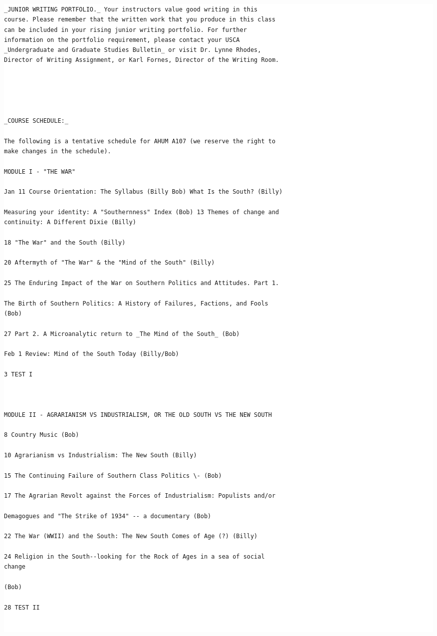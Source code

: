~~~~~~~~~~~~~~~~~~~~~~~~~~~~~~~~~~~~~~~~~~~~~~~~~~~~~~~~~~~~~~~~~~~~~
_JUNIOR WRITING PORTFOLIO._ Your instructors value good writing in this
course. Please remember that the written work that you produce in this class
can be included in your rising junior writing portfolio. For further
information on the portfolio requirement, please contact your USCA
_Undergraduate and Graduate Studies Bulletin_ or visit Dr. Lynne Rhodes,
Director of Writing Assignment, or Karl Fornes, Director of the Writing Room.





_COURSE SCHEDULE:_

The following is a tentative schedule for AHUM A107 (we reserve the right to
make changes in the schedule).

MODULE I - "THE WAR"

Jan 11 Course Orientation: The Syllabus (Billy Bob) What Is the South? (Billy)

Measuring your identity: A "Southernness" Index (Bob) 13 Themes of change and
continuity: A Different Dixie (Billy)

18 "The War" and the South (Billy)

20 Aftermyth of "The War" & the "Mind of the South" (Billy)

25 The Enduring Impact of the War on Southern Politics and Attitudes. Part 1.

The Birth of Southern Politics: A History of Failures, Factions, and Fools
(Bob)

27 Part 2. A Microanalytic return to _The Mind of the South_ (Bob)

Feb 1 Review: Mind of the South Today (Billy/Bob)

3 TEST I



MODULE II - AGRARIANISM VS INDUSTRIALISM, OR THE OLD SOUTH VS THE NEW SOUTH

8 Country Music (Bob)

10 Agrarianism vs Industrialism: The New South (Billy)

15 The Continuing Failure of Southern Class Politics \- (Bob)

17 The Agrarian Revolt against the Forces of Industrialism: Populists and/or

Demagogues and "The Strike of 1934" -- a documentary (Bob)

22 The War (WWII) and the South: The New South Comes of Age (?) (Billy)

24 Religion in the South--looking for the Rock of Ages in a sea of social
change

(Bob)

28 TEST II



~~~~~~~~~~~~~~~~~~~~~~~~~~~~~~~~~~~~~~~~~~~~~~~~~~~~~~~~~~~~~~~~~~~~~